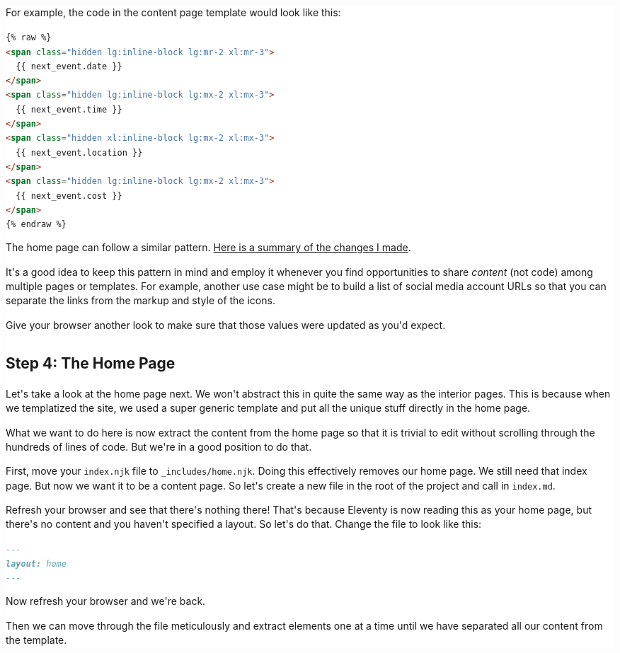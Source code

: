 For example, the code in the content page template would look like this:

```html
{% raw %}
<span class="hidden lg:inline-block lg:mr-2 xl:mr-3">
  {{ next_event.date }}
</span>
<span class="hidden lg:inline-block lg:mx-2 xl:mx-3">
  {{ next_event.time }}
</span>
<span class="hidden xl:inline-block lg:mx-2 xl:mx-3">
  {{ next_event.location }}
</span>
<span class="hidden lg:inline-block lg:mx-2 xl:mx-3">
  {{ next_event.cost }}
</span>
{% endraw %}
```

The home page can follow a similar pattern. [Here is a summary of the changes I made](https://github.com/seancdavis/stackbit-jamstack-journey/commit/737599767da0ce5ad044985499811dd1d76c01bb).

It's a good idea to keep this pattern in mind and employ it whenever you find opportunities to share _content_ (not code) among multiple pages or templates. For example, another use case might be to build a list of social media account URLs so that you can separate the links from the markup and style of the icons.

Give your browser another look to make sure that those values were updated as you'd expect.

## Step 4: The Home Page

Let's take a look at the home page next. We won't abstract this in quite the same way as the interior pages. This is because when we templatized the site, we used a super generic template and put all the unique stuff directly in the home page.

What we want to do here is now extract the content from the home page so that it is trivial to edit without scrolling through the hundreds of lines of code. But we're in a good position to do that.

First, move your `index.njk` file to `_includes/home.njk`. Doing this effectively removes our home page. We still need that index page. But now we want it to be a content page. So let's create a new file in the root of the project and call in `index.md`.

Refresh your browser and see that there's nothing there! That's because Eleventy is now reading this as your home page, but there's no content and you haven't specified a layout. So let's do that. Change the file to look like this:

```md
---
layout: home
---
```

Now refresh your browser and we're back.

Then we can move through the file meticulously and extract elements one at a time until we have separated all our content from the template.
